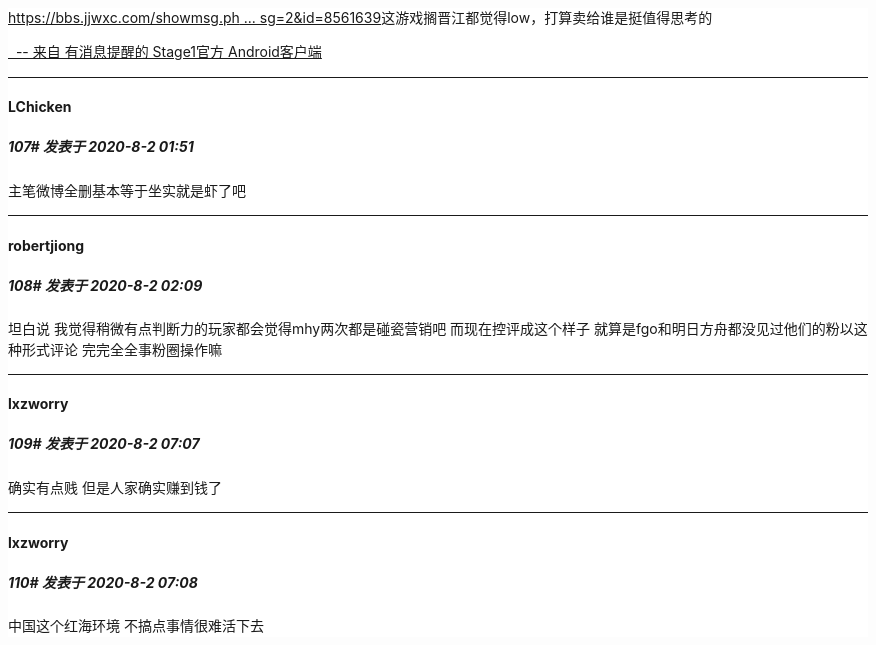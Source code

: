 

[https://bbs.jjwxc.com/showmsg.ph ... sg=2&amp;id=8561639](https://bbs.jjwxc.com/showmsg.php?board=2&amp;boardpagemsg=2&amp;id=8561639)这游戏搁晋江都觉得low，打算卖给谁是挺值得思考的

[  -- 来自 有消息提醒的 Stage1官方 Android客户端](https://www.coolapk.com/apk/140634)







-----

####  LChicken  
##### 107#       发表于 2020-8-2 01:51




主笔微博全删基本等于坐实就是虾了吧







-----

####  robertjiong  
##### 108#       发表于 2020-8-2 02:09




坦白说 我觉得稍微有点判断力的玩家都会觉得mhy两次都是碰瓷营销吧 而现在控评成这个样子 就算是fgo和明日方舟都没见过他们的粉以这种形式评论 完完全全事粉圈操作嘛







-----

####  lxzworry  
##### 109#       发表于 2020-8-2 07:07




确实有点贱 但是人家确实赚到钱了







-----

####  lxzworry  
##### 110#       发表于 2020-8-2 07:08




中国这个红海环境 不搞点事情很难活下去
